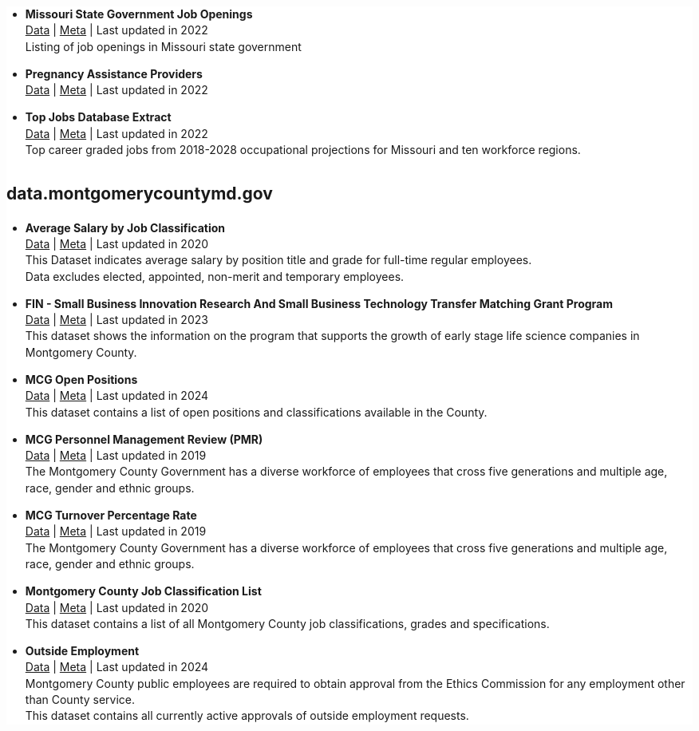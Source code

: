 - **Missouri State Government Job Openings**  
  [Data](https://data.mo.gov/resource/83mm-j7ms.json) | [Meta](https://data.mo.gov/api/views/83mm-j7ms) | Last updated in 2022  
  Listing of job openings in Missouri state government

- **Pregnancy Assistance Providers**  
  [Data](https://data.mo.gov/resource/ghmj-sbt9.json) | [Meta](https://data.mo.gov/api/views/ghmj-sbt9) | Last updated in 2022

- **Top Jobs Database Extract**  
  [Data](https://data.mo.gov/resource/fs9r-muy5.json) | [Meta](https://data.mo.gov/api/views/fs9r-muy5) | Last updated in 2022  
  Top career graded jobs from 2018-2028 occupational projections for Missouri and ten workforce regions.

## data.montgomerycountymd.gov

- **Average Salary by Job Classification**  
  [Data](https://data.montgomerycountymd.gov/resource/48wg-fkab.json) | [Meta](https://data.montgomerycountymd.gov/api/views/48wg-fkab) | Last updated in 2020  
  This Dataset indicates average salary by position title and grade for full-time regular employees.   
  Data excludes elected, appointed, non-merit and temporary employees.

- **FIN - Small Business Innovation Research And Small Business Technology Transfer Matching Grant Program**  
  [Data](https://data.montgomerycountymd.gov/resource/72gg-n7au.json) | [Meta](https://data.montgomerycountymd.gov/api/views/72gg-n7au) | Last updated in 2023  
  This dataset shows the information on the program that supports the growth of early stage life science companies in Montgomery County.

- **MCG Open Positions**  
  [Data](https://data.montgomerycountymd.gov/resource/vds6-zrjk.json) | [Meta](https://data.montgomerycountymd.gov/api/views/vds6-zrjk) | Last updated in 2024  
  This dataset contains a list of open positions and classifications available in the County. 

- **MCG Personnel Management Review (PMR)**  
  [Data](https://data.montgomerycountymd.gov/resource/bedm-7sqa.json) | [Meta](https://data.montgomerycountymd.gov/api/views/bedm-7sqa) | Last updated in 2019  
  The Montgomery County Government has a diverse workforce of employees that cross five generations and multiple age, race, gender and ethnic groups. 

- **MCG Turnover Percentage Rate**  
  [Data](https://data.montgomerycountymd.gov/resource/j3re-7wbz.json) | [Meta](https://data.montgomerycountymd.gov/api/views/j3re-7wbz) | Last updated in 2019  
  The Montgomery County Government has a diverse workforce of employees that cross five generations and multiple age, race, gender and ethnic groups. 

- **Montgomery County Job Classification List**  
  [Data](https://data.montgomerycountymd.gov/resource/wkpp-yfye.json) | [Meta](https://data.montgomerycountymd.gov/api/views/wkpp-yfye) | Last updated in 2020  
  This dataset contains a list of all Montgomery County job classifications, grades and specifications.

- **Outside Employment**  
  [Data](https://data.montgomerycountymd.gov/resource/j6hr-qfpx.json) | [Meta](https://data.montgomerycountymd.gov/api/views/j6hr-qfpx) | Last updated in 2024  
  Montgomery County public employees are required to obtain approval from the Ethics Commission for any employment other than County service.   
  This dataset contains all currently active approvals of outside employment requests. 
